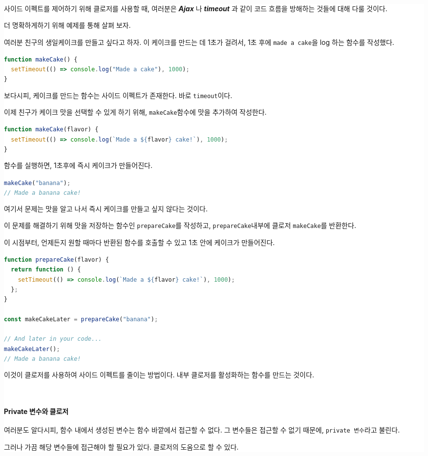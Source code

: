 사이드 이펙트를 제어하기 위해 클로저를 사용할 때, 여러분은 **_Ajax_** 나 **_timeout_** 과 같이 코드 흐름을 방해하는 것들에 대해 다룰 것이다.



더 명확하게하기 위해 예제를 통해 살펴 보자.

여러분 친구의 생일케이크를 만들고 싶다고 하자. 이 케이크를 만드는 데 1초가 걸려서, 1초 후에 `made a cake`을 log 하는 함수를 작성했다.

```js
function makeCake() {
  setTimeout(() => console.log("Made a cake"), 1000);
}
```

보다시피, 케이크를 만드는 함수는 사이드 이펙트가 존재한다. 바로 `timeout`이다.

이제 친구가 케이크 맛을 선택할 수 있게 하기 위해, `makeCake`함수에 맛을 추가하여 작성한다.

```js
function makeCake(flavor) {
  setTimeout(() => console.log(`Made a ${flavor} cake!`), 1000);
}
```

함수를 실행하면, 1초후에 즉시 케이크가 만들어진다.

```js
makeCake("banana");
// Made a banana cake!
```

여기서 문제는 맛을 알고 나서 즉시 케이크를 만들고 싶지 않다는 것이다.

이 문제를 해결하기 위해 맛을 저장하는 함수인 `prepareCake`를 작성하고, `prepareCake`내부에 클로저 `makeCake`를 반환한다.

이 시점부터, 언제든지 원할 때마다 반환된 함수를 호출할 수 있고 1초 안에 케이크가 만들어진다.

```js
function prepareCake(flavor) {
  return function () {
    setTimeout(() => console.log(`Made a ${flavor} cake!`), 1000);
  };
}

const makeCakeLater = prepareCake("banana");

// And later in your code...
makeCakeLater();
// Made a banana cake!
```

이것이 클로저를 사용하여 사이드 이펙트를 줄이는 방법이다. 내부 클로저를 활성화하는 함수를 만드는 것이다.

<br>

#### Private 변수와 클로저

여러분도 알다시피, 함수 내에서 생성된 변수는 함수 바깥에서 접근할 수 없다. 그 변수들은 접근할 수 없기 때문에, `private 변수`라고 불린다.

그러나 가끔 해당 변수들에 접근해야 할 필요가 있다. 클로저의 도움으로 할 수 있다.
